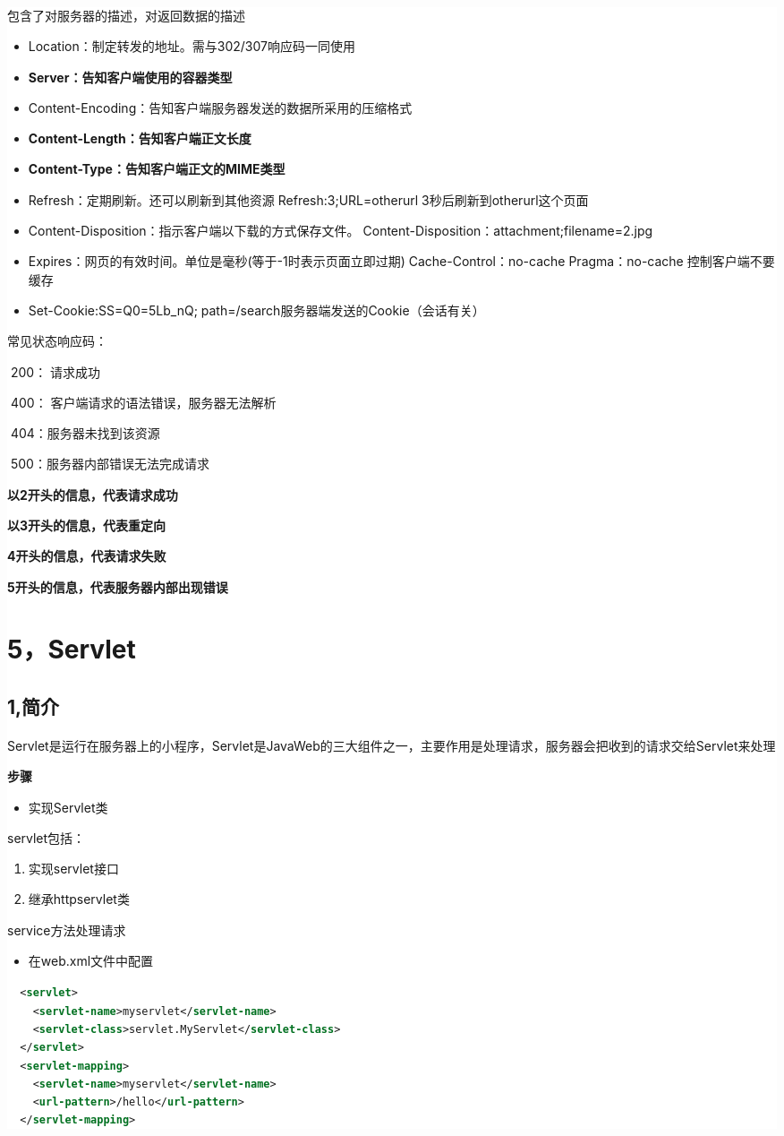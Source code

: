   包含了对服务器的描述，对返回数据的描述

  - Location：制定转发的地址。需与302/307响应码一同使用

  - **Server：告知客户端使用的容器类型**
  - Content-Encoding：告知客户端服务器发送的数据所采用的压缩格式
  - **Content-Length：告知客户端正文长度**
  - **Content-Type：告知客户端正文的MIME类型**
  - Refresh：定期刷新。还可以刷新到其他资源
    Refresh:3;URL=otherurl
    3秒后刷新到otherurl这个页面
  - Content-Disposition：指示客户端以下载的方式保存文件。
    Content-Disposition：attachment;filename=2.jpg
  - Expires：网页的有效时间。单位是毫秒(等于-1时表示页面立即过期)
    Cache-Control：no-cache
    Pragma：no-cache
    控制客户端不要缓存
  - Set-Cookie:SS=Q0=5Lb_nQ; path=/search服务器端发送的Cookie（会话有关）
    

常见状态响应码：

​	200： 请求成功

​	400： 客户端请求的语法错误，服务器无法解析 

​	404：服务器未找到该资源

​	500：服务器内部错误无法完成请求

**以2开头的信息，代表请求成功**

**以3开头的信息，代表重定向**

**4开头的信息，代表请求失败**

**5开头的信息，代表服务器内部出现错误**

# 5，Servlet

## 1,**简介**

Servlet是运行在服务器上的小程序，Servlet是JavaWeb的三大组件之一，主要作用是处理请求，服务器会把收到的请求交给Servlet来处理

**步骤**

- 实现Servlet类

servlet包括：

1. 实现servlet接口

1. 继承httpservlet类

service方法处理请求

- 在web.xml文件中配置

```xml
  <servlet>
    <servlet-name>myservlet</servlet-name>
    <servlet-class>servlet.MyServlet</servlet-class>
  </servlet>
  <servlet-mapping>
    <servlet-name>myservlet</servlet-name>
    <url-pattern>/hello</url-pattern>
  </servlet-mapping>
```
